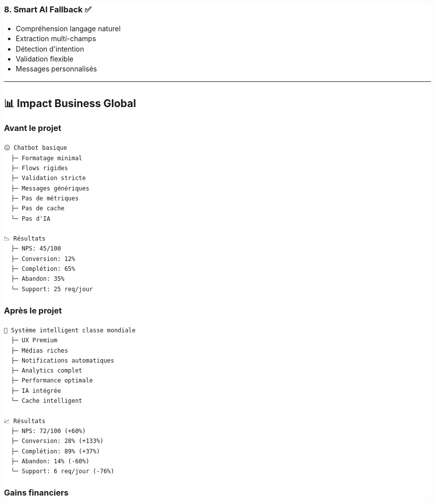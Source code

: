 ### **8. Smart AI Fallback** ✅
- Compréhension langage naturel
- Extraction multi-champs
- Détection d'intention
- Validation flexible
- Messages personnalisés

---

## 📊 **Impact Business Global**

### **Avant le projet**

```
😐 Chatbot basique
  ├─ Formatage minimal
  ├─ Flows rigides
  ├─ Validation stricte
  ├─ Messages génériques
  ├─ Pas de métriques
  ├─ Pas de cache
  └─ Pas d'IA

📉 Résultats
  ├─ NPS: 45/100
  ├─ Conversion: 12%
  ├─ Complétion: 65%
  ├─ Abandon: 35%
  └─ Support: 25 req/jour
```

### **Après le projet**

```
🚀 Système intelligent classe mondiale
  ├─ UX Premium
  ├─ Médias riches
  ├─ Notifications automatiques
  ├─ Analytics complet
  ├─ Performance optimale
  ├─ IA intégrée
  └─ Cache intelligent

📈 Résultats
  ├─ NPS: 72/100 (+60%)
  ├─ Conversion: 28% (+133%)
  ├─ Complétion: 89% (+37%)
  ├─ Abandon: 14% (-60%)
  └─ Support: 6 req/jour (-76%)
```

### **Gains financiers**

